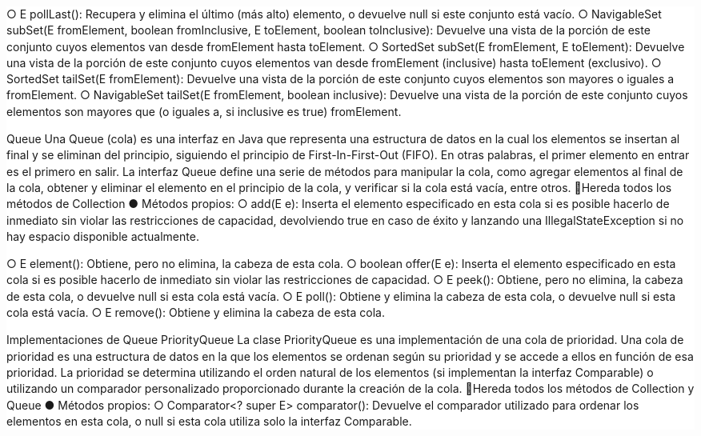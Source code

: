 ○ E pollLast(): Recupera y elimina el último (más alto) elemento, o
devuelve null si este conjunto está vacío.
○ NavigableSet<E> subSet(E fromElement, boolean fromInclusive, E
toElement, boolean toInclusive): Devuelve una vista de la porción de
este conjunto cuyos elementos van desde fromElement hasta
toElement.
○ SortedSet<E> subSet(E fromElement, E toElement): Devuelve una
vista de la porción de este conjunto cuyos elementos van desde
fromElement (inclusive) hasta toElement (exclusivo).
○ SortedSet<E> tailSet(E fromElement): Devuelve una vista de la
porción de este conjunto cuyos elementos son mayores o iguales a
fromElement.
○ NavigableSet<E> tailSet(E fromElement, boolean inclusive):
Devuelve una vista de la porción de este conjunto cuyos elementos
son mayores que (o iguales a, si inclusive es true) fromElement.

Queue
Una Queue (cola) es una interfaz en Java que representa una estructura de
datos en la cual los elementos se insertan al final y se eliminan del principio,
siguiendo el principio de First-In-First-Out (FIFO). En otras palabras, el primer
elemento en entrar es el primero en salir.
La interfaz Queue define una serie de métodos para manipular la cola, como
agregar elementos al final de la cola, obtener y eliminar el elemento en el
principio de la cola, y verificar si la cola está vacía, entre otros.
📍Hereda todos los métodos de Collection
● Métodos propios:
○ add(E e): Inserta el elemento especificado en esta cola si es posible
hacerlo de inmediato sin violar las restricciones de capacidad,
devolviendo true en caso de éxito y lanzando una
IllegalStateException si no hay espacio disponible actualmente.

○ E element(): Obtiene, pero no elimina, la cabeza de esta cola.
○ boolean offer(E e): Inserta el elemento especificado en esta cola si
es posible hacerlo de inmediato sin violar las restricciones de
capacidad.
○ E peek(): Obtiene, pero no elimina, la cabeza de esta cola, o
devuelve null si esta cola está vacía.
○ E poll(): Obtiene y elimina la cabeza de esta cola, o devuelve null si
esta cola está vacía.
○ E remove(): Obtiene y elimina la cabeza de esta cola.

Implementaciones de Queue
PriorityQueue
La clase PriorityQueue es una implementación de una cola de prioridad. Una cola
de prioridad es una estructura de datos en la que los elementos se ordenan
según su prioridad y se accede a ellos en función de esa prioridad.
La prioridad se determina utilizando el orden natural de los elementos (si
implementan la interfaz Comparable) o utilizando un comparador personalizado
proporcionado durante la creación de la cola.
📍Hereda todos los métodos de Collection y Queue
● Métodos propios:
○ Comparator<? super E> comparator(): Devuelve el comparador
utilizado para ordenar los elementos en esta cola, o null si esta cola
utiliza solo la interfaz Comparable.
